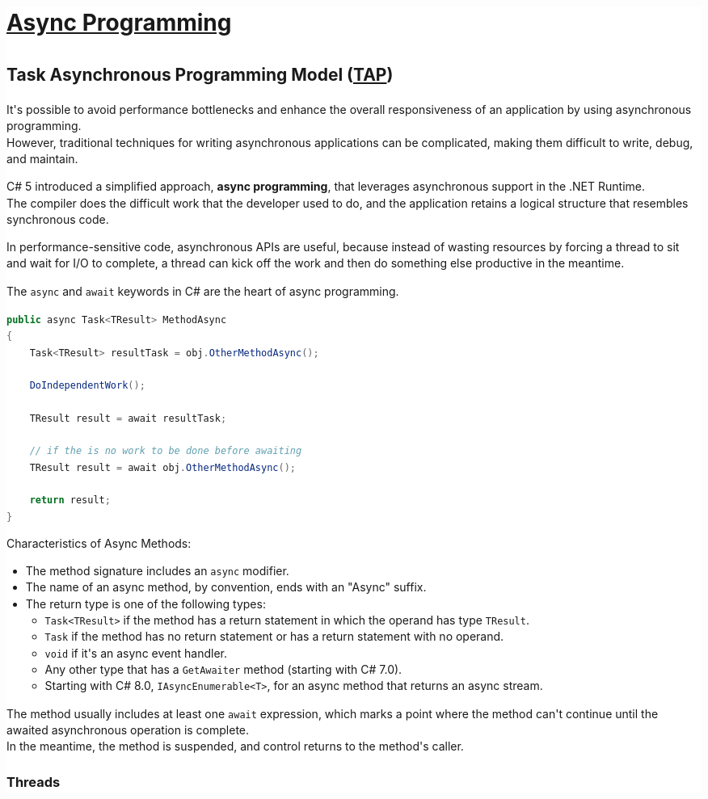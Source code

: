 # [Async Programming](https://docs.microsoft.com/en-us/dotnet/csharp/programming-guide/concepts/async/)

## Task Asynchronous Programming Model ([TAP][tap_docs])

[tap_docs]: https://docs.microsoft.com/en-us/dotnet/csharp/programming-guide/concepts/async/task-asynchronous-programming-model

It's possible to avoid performance bottlenecks and enhance the overall responsiveness of an application by using asynchronous programming.  
However, traditional techniques for writing asynchronous applications can be complicated, making them difficult to write, debug, and maintain.

C# 5 introduced a simplified approach, **async programming**, that leverages asynchronous support in the .NET Runtime.  
The compiler does the difficult work that the developer used to do, and the application retains a logical structure that resembles synchronous code.

In performance-sensitive code, asynchronous APIs are useful, because instead of wasting resources by forcing a thread to sit and wait for I/O to complete, a thread can kick off the work and then do something else productive in the meantime.

The `async` and `await` keywords in C# are the heart of async programming.

```cs linenums="1"
public async Task<TResult> MethodAsync
{
    Task<TResult> resultTask = obj.OtherMethodAsync();

    DoIndependentWork();

    TResult result = await resultTask;

    // if the is no work to be done before awaiting
    TResult result = await obj.OtherMethodAsync();

    return result;
}
```

Characteristics of Async Methods:

- The method signature includes an `async` modifier.
- The name of an async method, by convention, ends with an "Async" suffix.
- The return type is one of the following types:
  - `Task<TResult>` if the method has a return statement in which the operand has type `TResult`.
  - `Task` if the method has no return statement or has a return statement with no operand.
  - `void` if it's an async event handler.
  - Any other type that has a `GetAwaiter` method (starting with C# 7.0).
  - Starting with C# 8.0, `IAsyncEnumerable<T>`, for an async method that returns an async stream.

The method usually includes at least one `await` expression, which marks a point where the method can't continue until the awaited asynchronous operation is complete.  
In the meantime, the method is suspended, and control returns to the method's caller.

### Threads
